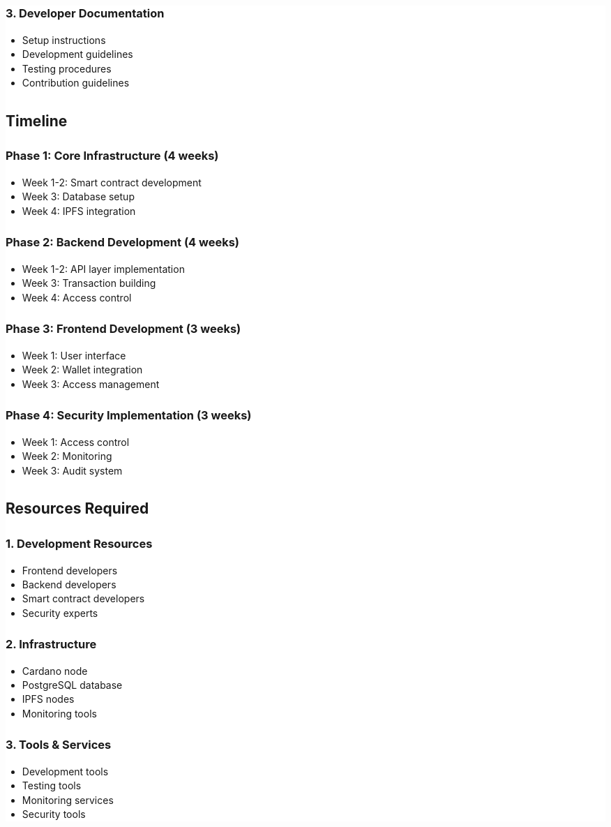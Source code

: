 ### 3. Developer Documentation
- Setup instructions
- Development guidelines
- Testing procedures
- Contribution guidelines

## Timeline

### Phase 1: Core Infrastructure (4 weeks)
- Week 1-2: Smart contract development
- Week 3: Database setup
- Week 4: IPFS integration

### Phase 2: Backend Development (4 weeks)
- Week 1-2: API layer implementation
- Week 3: Transaction building
- Week 4: Access control

### Phase 3: Frontend Development (3 weeks)
- Week 1: User interface
- Week 2: Wallet integration
- Week 3: Access management

### Phase 4: Security Implementation (3 weeks)
- Week 1: Access control
- Week 2: Monitoring
- Week 3: Audit system

## Resources Required

### 1. Development Resources
- Frontend developers
- Backend developers
- Smart contract developers
- Security experts

### 2. Infrastructure
- Cardano node
- PostgreSQL database
- IPFS nodes
- Monitoring tools

### 3. Tools & Services
- Development tools
- Testing tools
- Monitoring services
- Security tools
